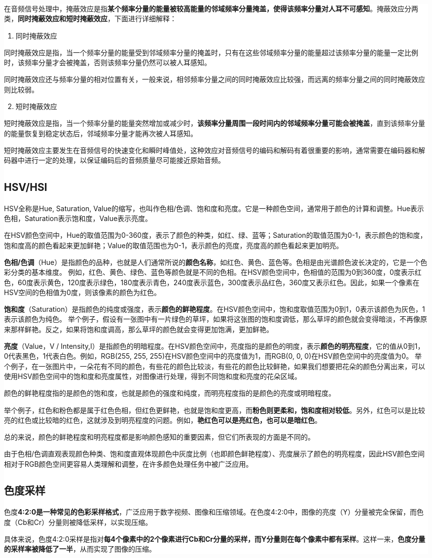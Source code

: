 在音频信号处理中，掩蔽效应是指**某个频率分量的能量被较高能量的邻域频率分量掩盖，使得该频率分量对人耳不可感知**。掩蔽效应分两类，**同时掩蔽效应和短时掩蔽效应**，下面进行详细解释：

1. 同时掩蔽效应

同时掩蔽效应是指，当一个频率分量的能量受到邻域频率分量的掩盖时，只有在这些邻域频率分量的能量超过该频率分量的能量一定比例时，该频率分量才会被掩盖，否则该频率分量仍然可以被人耳感知。

同时掩蔽效应还与频率分量的相对位置有关，一般来说，相邻频率分量之间的同时掩蔽效应比较强，而远离的频率分量之间的同时掩蔽效应则比较弱。

2. 短时掩蔽效应

短时掩蔽效应是指，当一个频率分量的能量突然增加或减少时，**该频率分量周围一段时间内的邻域频率分量可能会被掩盖**，直到该频率分量的能量恢复到稳定状态后，邻域频率分量才能再次被人耳感知。

短时掩蔽效应主要发生在音频信号的快速变化和瞬时峰值处，这种效应对音频信号的编码和解码有着很重要的影响，通常需要在编码器和解码器中进行一定的处理，以保证编码后的音频质量尽可能接近原始音频。





## HSV/HSI

HSV全称是Hue, Saturation, Value的缩写，也叫作色相/色调、饱和度和亮度。它是一种颜色空间，通常用于颜色的计算和调整。Hue表示色相，Saturation表示饱和度，Value表示亮度。

在HSV颜色空间中，Hue的取值范围为0-360度，表示了颜色的种类，如红、绿、蓝等；Saturation的取值范围为0-1，表示颜色的饱和度，饱和度高的颜色看起来更加鲜艳；Value的取值范围也为0-1，表示颜色的亮度，亮度高的颜色看起来更加明亮。

**色相/色调**（Hue）是指颜色的品种，也就是人们通常所说的**颜色名称**，如红色、黄色、蓝色等。色相是由光谱颜色波长决定的，它是一个色彩分类的基本维度。
例如，红色、黄色、绿色、蓝色等颜色就是不同的色相。在HSV颜色空间中，色相值的范围为0到360度，0度表示红色，60度表示黄色，120度表示绿色，180度表示青色，240度表示蓝色，300度表示品红色，360度又表示红色。因此，如果一个像素在HSV空间的色相值为0度，则该像素的颜色为红色。



**饱和度**（Saturation）是指颜色的纯度或强度，表示**颜色的鲜艳程度**。在HSV颜色空间中，饱和度取值范围为0到1，0表示该颜色为灰色，1表示该颜色为纯色。
举个例子，假设有一张图中有一片绿色的草坪，如果将这张图的饱和度调低，那么草坪的颜色就会变得暗淡，不再像原来那样鲜艳。反之，如果将饱和度调高，那么草坪的颜色就会变得更加饱满，更加鲜艳。



**亮度**（Value，V / Intensity,I）是指颜色的明暗程度。在HSV颜色空间中，亮度指的是颜色的明度，表示**颜色的明亮程度**，它的值从0到1，0代表黑色，1代表白色。例如，RGB(255, 255, 255)在HSV颜色空间中的亮度值为1，而RGB(0, 0, 0)在HSV颜色空间中的亮度值为0。
举个例子，在一张图片中，一朵花有不同的颜色，有些花的颜色比较淡，有些花的颜色比较鲜艳，如果我们想要把花朵的颜色分离出来，可以使用HSV颜色空间中的饱和度和亮度属性，对图像进行处理，得到不同饱和度和亮度的花朵区域。



颜色的鲜艳程度指的是颜色的饱和度，也就是颜色的强度和纯度，而明亮程度指的是颜色的亮度或明暗程度。

举个例子，红色和粉色都是属于红色色相，但红色更鲜艳，也就是饱和度更高，而**粉色则更柔和，饱和度相对较低**。另外，红色可以是比较亮的红色或比较暗的红色，这就涉及到明亮程度的问题。例如，**艳红色可以是亮红色，也可以是暗红色**。

总的来说，颜色的鲜艳程度和明亮程度都是影响颜色感知的重要因素，但它们所表现的方面是不同的。

由于色相/色调直观表现颜色种类、饱和度直观体现颜色中灰度比例（也即颜色鲜艳程度）、亮度展示了颜色的明亮程度，因此HSV颜色空间相对于RGB颜色空间更容易人类理解和调整，在许多颜色处理任务中被广泛应用。





## 色度采样

色度**4:2:0是一种常见的色彩采样格式**，广泛应用于数字视频、图像和压缩领域。在色度4:2:0中，图像的亮度（Y）分量被完全保留，而色度（Cb和Cr）分量则被降低采样，以实现压缩。

具体来说，色度4:2:0采样是指对**每4个像素中的2个像素进行Cb和Cr分量的采样，而Y分量则在每个像素中都有采样**。这样一来，**色度分量的采样率被降低了一半**，从而实现了图像的压缩。
